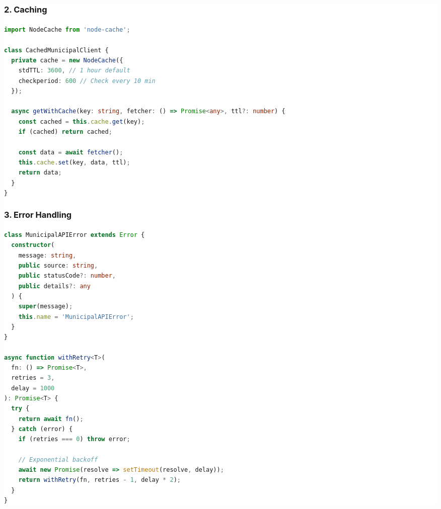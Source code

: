 ### 2. Caching
```typescript
import NodeCache from 'node-cache';

class CachedMunicipalClient {
  private cache = new NodeCache({ 
    stdTTL: 3600, // 1 hour default
    checkperiod: 600 // Check every 10 min
  });

  async getWithCache(key: string, fetcher: () => Promise<any>, ttl?: number) {
    const cached = this.cache.get(key);
    if (cached) return cached;

    const data = await fetcher();
    this.cache.set(key, data, ttl);
    return data;
  }
}
```

### 3. Error Handling
```typescript
class MunicipalAPIError extends Error {
  constructor(
    message: string,
    public source: string,
    public statusCode?: number,
    public details?: any
  ) {
    super(message);
    this.name = 'MunicipalAPIError';
  }
}

async function withRetry<T>(
  fn: () => Promise<T>,
  retries = 3,
  delay = 1000
): Promise<T> {
  try {
    return await fn();
  } catch (error) {
    if (retries === 0) throw error;
    
    // Exponential backoff
    await new Promise(resolve => setTimeout(resolve, delay));
    return withRetry(fn, retries - 1, delay * 2);
  }
}
```

